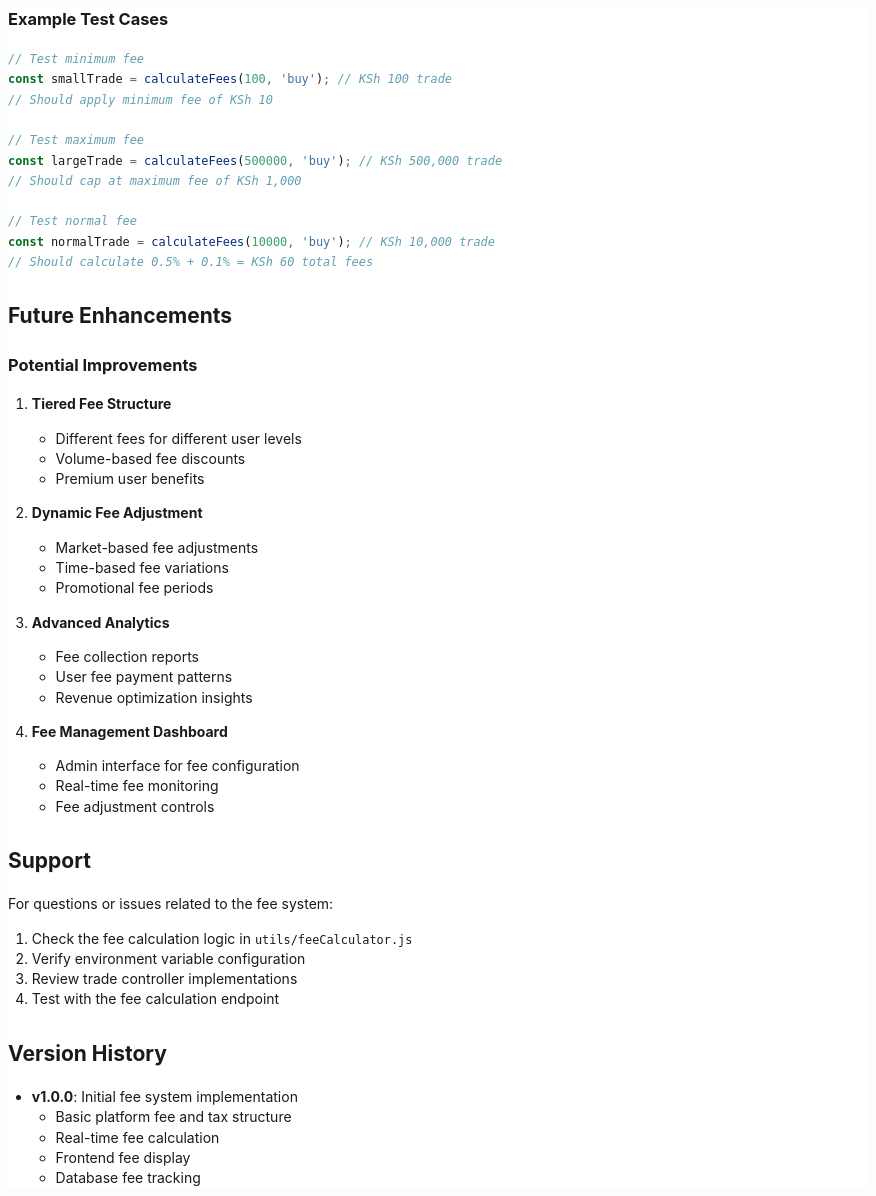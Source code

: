 ### Example Test Cases

```javascript
// Test minimum fee
const smallTrade = calculateFees(100, 'buy'); // KSh 100 trade
// Should apply minimum fee of KSh 10

// Test maximum fee
const largeTrade = calculateFees(500000, 'buy'); // KSh 500,000 trade
// Should cap at maximum fee of KSh 1,000

// Test normal fee
const normalTrade = calculateFees(10000, 'buy'); // KSh 10,000 trade
// Should calculate 0.5% + 0.1% = KSh 60 total fees
```

## Future Enhancements

### Potential Improvements

1. **Tiered Fee Structure**
   - Different fees for different user levels
   - Volume-based fee discounts
   - Premium user benefits

2. **Dynamic Fee Adjustment**
   - Market-based fee adjustments
   - Time-based fee variations
   - Promotional fee periods

3. **Advanced Analytics**
   - Fee collection reports
   - User fee payment patterns
   - Revenue optimization insights

4. **Fee Management Dashboard**
   - Admin interface for fee configuration
   - Real-time fee monitoring
   - Fee adjustment controls

## Support

For questions or issues related to the fee system:
1. Check the fee calculation logic in `utils/feeCalculator.js`
2. Verify environment variable configuration
3. Review trade controller implementations
4. Test with the fee calculation endpoint

## Version History

- **v1.0.0**: Initial fee system implementation
  - Basic platform fee and tax structure
  - Real-time fee calculation
  - Frontend fee display
  - Database fee tracking
